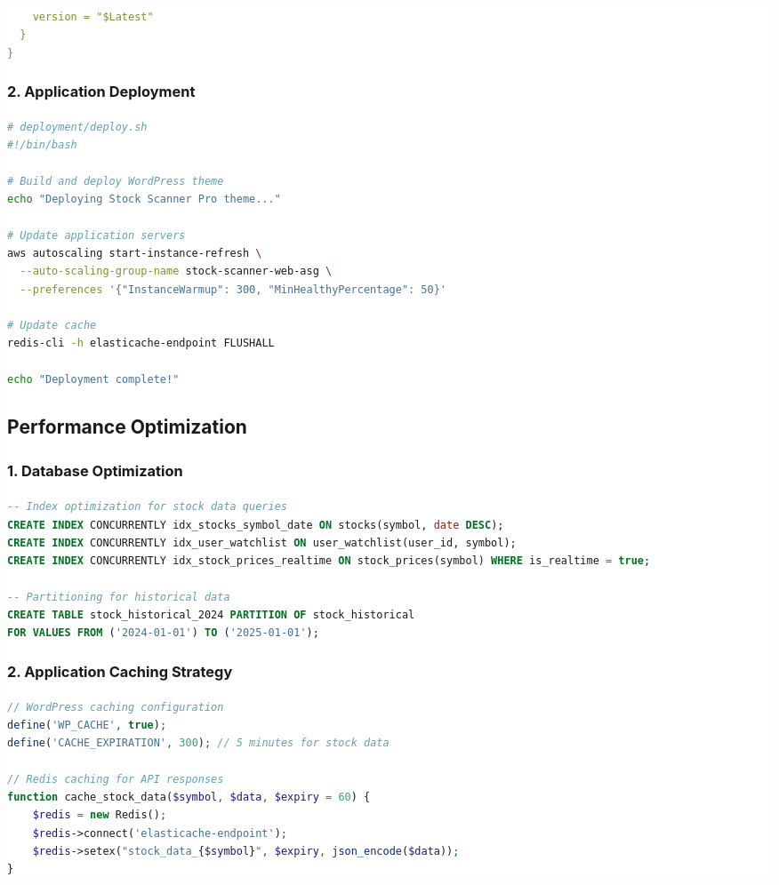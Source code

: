 ```yaml
    version = "$Latest"
  }
}
```

### 2. Application Deployment
```bash
# deployment/deploy.sh
#!/bin/bash

# Build and deploy WordPress theme
echo "Deploying Stock Scanner Pro theme..."

# Update application servers
aws autoscaling start-instance-refresh \
  --auto-scaling-group-name stock-scanner-web-asg \
  --preferences '{"InstanceWarmup": 300, "MinHealthyPercentage": 50}'

# Update cache
redis-cli -h elasticache-endpoint FLUSHALL

echo "Deployment complete!"
```

## Performance Optimization

### 1. Database Optimization
```sql
-- Index optimization for stock data queries
CREATE INDEX CONCURRENTLY idx_stocks_symbol_date ON stocks(symbol, date DESC);
CREATE INDEX CONCURRENTLY idx_user_watchlist ON user_watchlist(user_id, symbol);
CREATE INDEX CONCURRENTLY idx_stock_prices_realtime ON stock_prices(symbol) WHERE is_realtime = true;

-- Partitioning for historical data
CREATE TABLE stock_historical_2024 PARTITION OF stock_historical 
FOR VALUES FROM ('2024-01-01') TO ('2025-01-01');
```

### 2. Application Caching Strategy
```php
// WordPress caching configuration
define('WP_CACHE', true);
define('CACHE_EXPIRATION', 300); // 5 minutes for stock data

// Redis caching for API responses
function cache_stock_data($symbol, $data, $expiry = 60) {
    $redis = new Redis();
    $redis->connect('elasticache-endpoint');
    $redis->setex("stock_data_{$symbol}", $expiry, json_encode($data));
}
```
